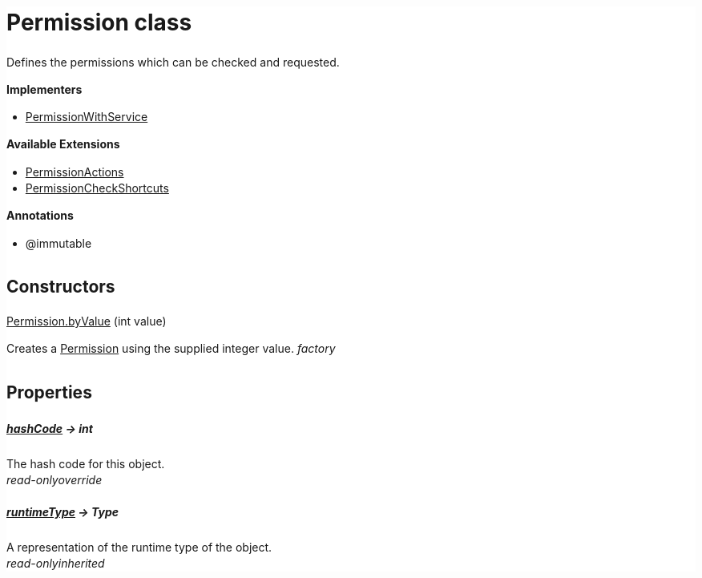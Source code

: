 


# Permission class









<p>Defines the permissions which can be checked and requested.</p>






**Implementers**

- [PermissionWithService](../zego_uikit_prebuilt_live_audio_room/PermissionWithService-class.md)

**Available Extensions**

- [PermissionActions](../zego_uikit_prebuilt_live_audio_room/PermissionActions.md)
- [PermissionCheckShortcuts](../zego_uikit_prebuilt_live_audio_room/PermissionCheckShortcuts.md)


**Annotations**

- @immutable


## Constructors

[Permission.byValue](../zego_uikit_prebuilt_live_audio_room/Permission/Permission.byValue.md) (int value)

Creates a <a href="../zego_uikit_prebuilt_live_audio_room/Permission-class.md">Permission</a> using the supplied integer value.   _factory_


## Properties

##### [hashCode](../zego_uikit_prebuilt_live_audio_room/Permission/hashCode.md) &#8594; int



The hash code for this object.  
_<span class="feature">read-only</span><span class="feature">override</span>_



##### [runtimeType](../zego_uikit_prebuilt_live_audio_room/Permission/runtimeType.md) &#8594; Type



A representation of the runtime type of the object.  
_<span class="feature">read-only</span><span class="feature">inherited</span>_


